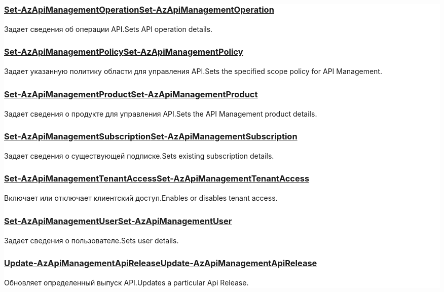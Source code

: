 ### [<span data-ttu-id="bd563-360">Set-AzApiManagementOperation</span><span class="sxs-lookup"><span data-stu-id="bd563-360">Set-AzApiManagementOperation</span></span>](Set-AzApiManagementOperation.md)
<span data-ttu-id="bd563-361">Задает сведения об операции API.</span><span class="sxs-lookup"><span data-stu-id="bd563-361">Sets API operation details.</span></span>

### [<span data-ttu-id="bd563-362">Set-AzApiManagementPolicy</span><span class="sxs-lookup"><span data-stu-id="bd563-362">Set-AzApiManagementPolicy</span></span>](Set-AzApiManagementPolicy.md)
<span data-ttu-id="bd563-363">Задает указанную политику области для управления API.</span><span class="sxs-lookup"><span data-stu-id="bd563-363">Sets the specified scope policy for API Management.</span></span>

### [<span data-ttu-id="bd563-364">Set-AzApiManagementProduct</span><span class="sxs-lookup"><span data-stu-id="bd563-364">Set-AzApiManagementProduct</span></span>](Set-AzApiManagementProduct.md)
<span data-ttu-id="bd563-365">Задает сведения о продукте для управления API.</span><span class="sxs-lookup"><span data-stu-id="bd563-365">Sets the API Management product details.</span></span>

### [<span data-ttu-id="bd563-366">Set-AzApiManagementSubscription</span><span class="sxs-lookup"><span data-stu-id="bd563-366">Set-AzApiManagementSubscription</span></span>](Set-AzApiManagementSubscription.md)
<span data-ttu-id="bd563-367">Задает сведения о существующей подписке.</span><span class="sxs-lookup"><span data-stu-id="bd563-367">Sets existing subscription details.</span></span>

### [<span data-ttu-id="bd563-368">Set-AzApiManagementTenantAccess</span><span class="sxs-lookup"><span data-stu-id="bd563-368">Set-AzApiManagementTenantAccess</span></span>](Set-AzApiManagementTenantAccess.md)
<span data-ttu-id="bd563-369">Включает или отключает клиентский доступ.</span><span class="sxs-lookup"><span data-stu-id="bd563-369">Enables or disables tenant access.</span></span>

### [<span data-ttu-id="bd563-370">Set-AzApiManagementUser</span><span class="sxs-lookup"><span data-stu-id="bd563-370">Set-AzApiManagementUser</span></span>](Set-AzApiManagementUser.md)
<span data-ttu-id="bd563-371">Задает сведения о пользователе.</span><span class="sxs-lookup"><span data-stu-id="bd563-371">Sets user details.</span></span>

### [<span data-ttu-id="bd563-372">Update-AzApiManagementApiRelease</span><span class="sxs-lookup"><span data-stu-id="bd563-372">Update-AzApiManagementApiRelease</span></span>](Update-AzApiManagementApiRelease.md)
<span data-ttu-id="bd563-373">Обновляет определенный выпуск API.</span><span class="sxs-lookup"><span data-stu-id="bd563-373">Updates a particular Api Release.</span></span>
